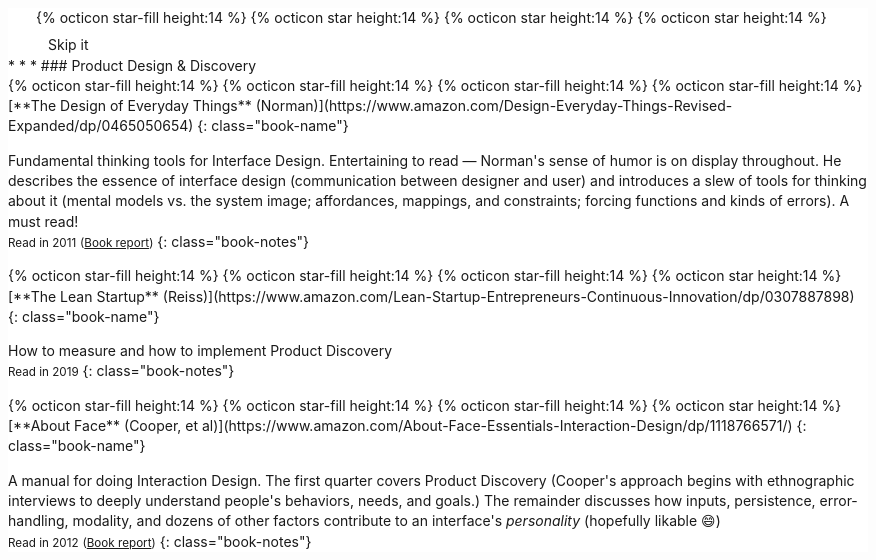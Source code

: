   <dt style="margin: .5em 0 .5em 2em">
    <div class="book-rating book-rating-1">
    {% octicon star-fill height:14 %}
    {% octicon star height:14 %}
    {% octicon star height:14 %}
    {% octicon star height:14 %}
    </div>
  </dt>
  <dd>
    Skip it
  </dd>
</dl>
* * *
### Product Design & Discovery
<div class="book-rating book-rating-4">{% octicon star-fill height:14 %} {% octicon star-fill height:14 %} {% octicon star-fill height:14 %} {% octicon star-fill height:14 %}</div>
[**The Design of Everyday Things** (Norman)](https://www.amazon.com/Design-Everyday-Things-Revised-Expanded/dp/0465050654)
{: class="book-name"}

Fundamental thinking tools for Interface Design. Entertaining to read —
Norman's sense of humor is on display throughout. He describes
the essence of interface design (communication between designer and user)
and introduces a slew of tools for thinking about it (mental models vs. the
system image; affordances, mappings, and constraints; forcing functions and
kinds of errors). A must read!
<br><small>Read in 2011</small>
 <small>(<a href="/book-reports/2012/05/05/the-design-of-everyday-things.html">Book report</a>)</small>
{: class="book-notes"}

<div class="book-rating book-rating-3">{% octicon star-fill height:14 %} {% octicon star-fill height:14 %} {% octicon star-fill height:14 %} {% octicon star height:14 %}</div>
[**The Lean Startup** (Reiss)](https://www.amazon.com/Lean-Startup-Entrepreneurs-Continuous-Innovation/dp/0307887898)
{: class="book-name"}

How to measure and how to implement Product Discovery
<br><small>Read in 2019</small>
{: class="book-notes"}

<div class="book-rating book-rating-3">{% octicon star-fill height:14 %} {% octicon star-fill height:14 %} {% octicon star-fill height:14 %} {% octicon star height:14 %}</div>
[**About Face** (Cooper, et al)](https://www.amazon.com/About-Face-Essentials-Interaction-Design/dp/1118766571/)
{: class="book-name"}

A manual for doing Interaction Design. The first quarter
covers Product Discovery (Cooper's approach begins with
ethnographic interviews to deeply understand people's
behaviors, needs, and goals.) The remainder discusses how
inputs, persistence, error-handling, modality, and dozens
of other factors contribute to an interface's _personality_
(hopefully likable 😄)
<br><small>Read in 2012</small>
 <small>(<a href="/book-reports/2015/05/09/about-face.html">Book report</a>)</small>
{: class="book-notes"}
